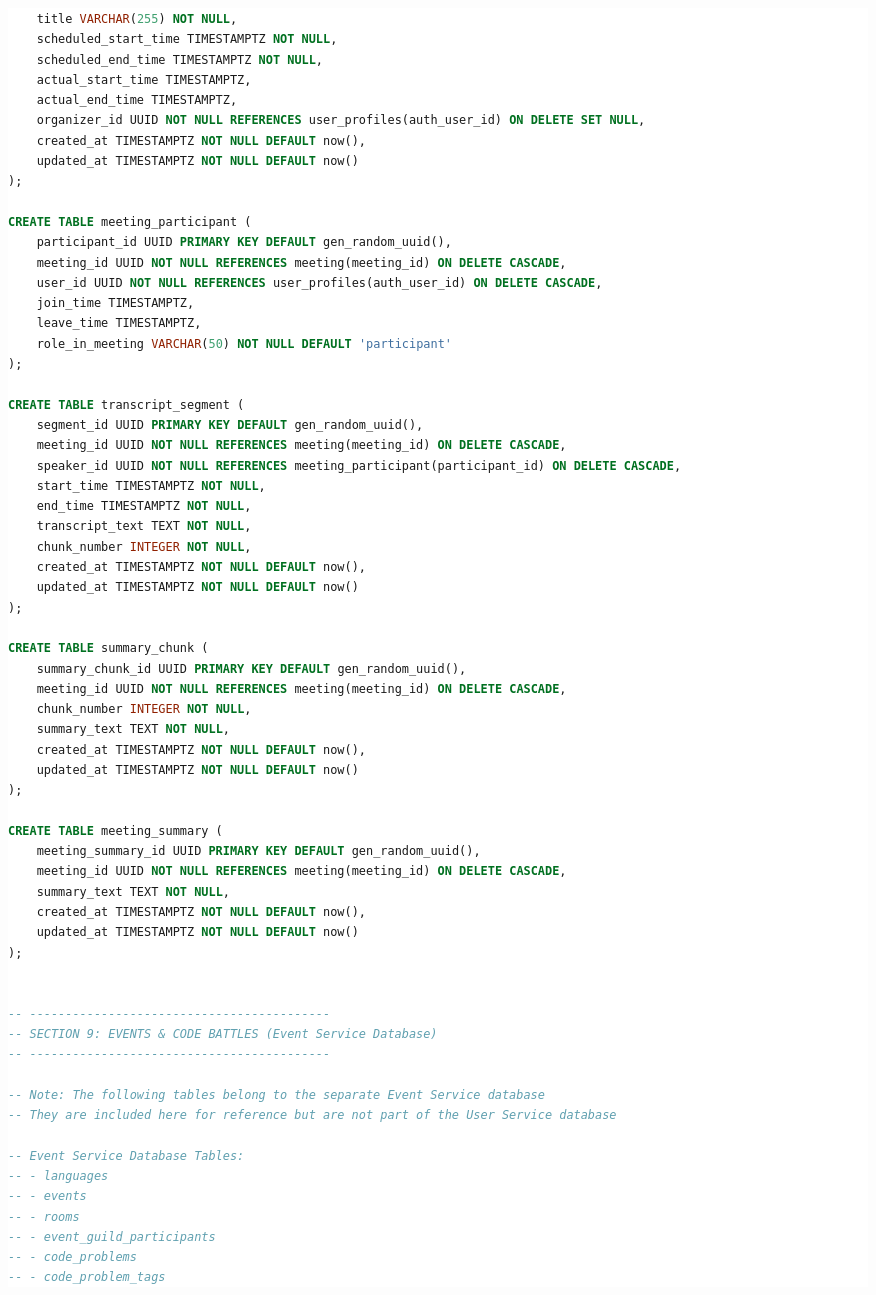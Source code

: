 ```sql
    title VARCHAR(255) NOT NULL,
    scheduled_start_time TIMESTAMPTZ NOT NULL,
    scheduled_end_time TIMESTAMPTZ NOT NULL,
    actual_start_time TIMESTAMPTZ,
    actual_end_time TIMESTAMPTZ,
    organizer_id UUID NOT NULL REFERENCES user_profiles(auth_user_id) ON DELETE SET NULL,
    created_at TIMESTAMPTZ NOT NULL DEFAULT now(),
    updated_at TIMESTAMPTZ NOT NULL DEFAULT now()
);

CREATE TABLE meeting_participant (
    participant_id UUID PRIMARY KEY DEFAULT gen_random_uuid(),
    meeting_id UUID NOT NULL REFERENCES meeting(meeting_id) ON DELETE CASCADE,
    user_id UUID NOT NULL REFERENCES user_profiles(auth_user_id) ON DELETE CASCADE,
    join_time TIMESTAMPTZ,
    leave_time TIMESTAMPTZ,
    role_in_meeting VARCHAR(50) NOT NULL DEFAULT 'participant'
);

CREATE TABLE transcript_segment (
    segment_id UUID PRIMARY KEY DEFAULT gen_random_uuid(),
    meeting_id UUID NOT NULL REFERENCES meeting(meeting_id) ON DELETE CASCADE,
    speaker_id UUID NOT NULL REFERENCES meeting_participant(participant_id) ON DELETE CASCADE,
    start_time TIMESTAMPTZ NOT NULL,
    end_time TIMESTAMPTZ NOT NULL,
    transcript_text TEXT NOT NULL,
    chunk_number INTEGER NOT NULL,
    created_at TIMESTAMPTZ NOT NULL DEFAULT now(),
    updated_at TIMESTAMPTZ NOT NULL DEFAULT now()
);

CREATE TABLE summary_chunk (
    summary_chunk_id UUID PRIMARY KEY DEFAULT gen_random_uuid(),
    meeting_id UUID NOT NULL REFERENCES meeting(meeting_id) ON DELETE CASCADE,
    chunk_number INTEGER NOT NULL,
    summary_text TEXT NOT NULL,
    created_at TIMESTAMPTZ NOT NULL DEFAULT now(),
    updated_at TIMESTAMPTZ NOT NULL DEFAULT now()
);

CREATE TABLE meeting_summary (
    meeting_summary_id UUID PRIMARY KEY DEFAULT gen_random_uuid(),
    meeting_id UUID NOT NULL REFERENCES meeting(meeting_id) ON DELETE CASCADE,
    summary_text TEXT NOT NULL,
    created_at TIMESTAMPTZ NOT NULL DEFAULT now(),
    updated_at TIMESTAMPTZ NOT NULL DEFAULT now()
);


-- ------------------------------------------
-- SECTION 9: EVENTS & CODE BATTLES (Event Service Database)
-- ------------------------------------------

-- Note: The following tables belong to the separate Event Service database
-- They are included here for reference but are not part of the User Service database

-- Event Service Database Tables:
-- - languages
-- - events  
-- - rooms
-- - event_guild_participants
-- - code_problems
-- - code_problem_tags
```